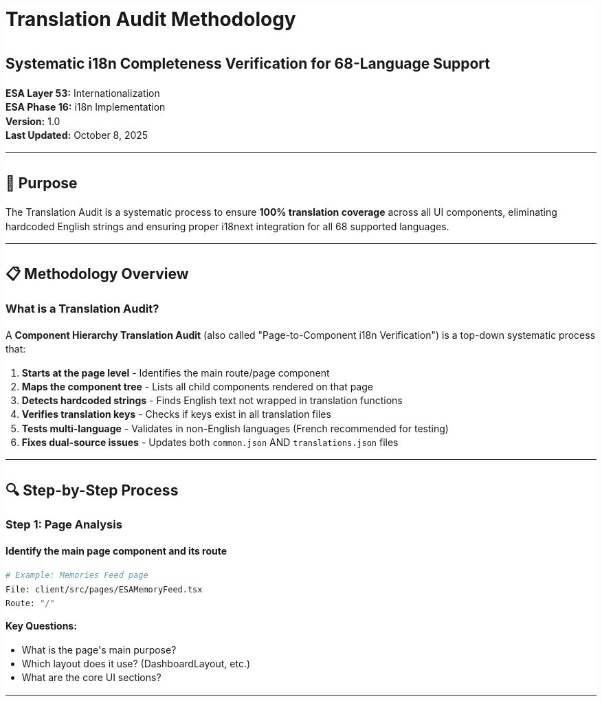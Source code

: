 # Translation Audit Methodology
## Systematic i18n Completeness Verification for 68-Language Support

**ESA Layer 53:** Internationalization  
**ESA Phase 16:** i18n Implementation  
**Version:** 1.0  
**Last Updated:** October 8, 2025

---

## 🎯 Purpose

The Translation Audit is a systematic process to ensure **100% translation coverage** across all UI components, eliminating hardcoded English strings and ensuring proper i18next integration for all 68 supported languages.

---

## 📋 Methodology Overview

### What is a Translation Audit?

A **Component Hierarchy Translation Audit** (also called "Page-to-Component i18n Verification") is a top-down systematic process that:

1. **Starts at the page level** - Identifies the main route/page component
2. **Maps the component tree** - Lists all child components rendered on that page
3. **Detects hardcoded strings** - Finds English text not wrapped in translation functions
4. **Verifies translation keys** - Checks if keys exist in all translation files
5. **Tests multi-language** - Validates in non-English languages (French recommended for testing)
6. **Fixes dual-source issues** - Updates both `common.json` AND `translations.json` files

---

## 🔍 Step-by-Step Process

### Step 1: Page Analysis
**Identify the main page component and its route**

```bash
# Example: Memories Feed page
File: client/src/pages/ESAMemoryFeed.tsx
Route: "/"
```

**Key Questions:**
- What is the page's main purpose?
- Which layout does it use? (DashboardLayout, etc.)
- What are the core UI sections?

---